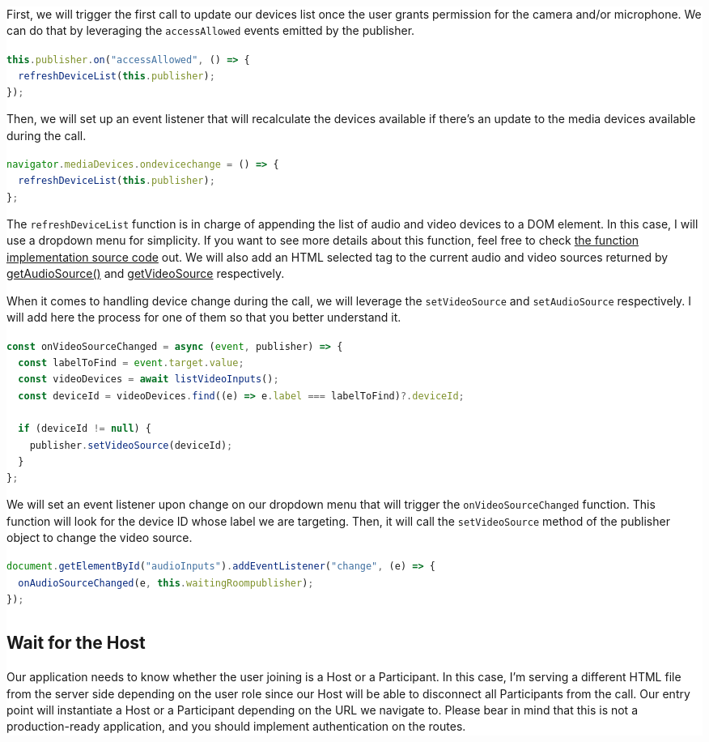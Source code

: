First, we will trigger the first call to update our devices list once the user grants permission for the camera and/or microphone. We can do that by leveraging the `accessAllowed` events emitted by the publisher.

```javascript
this.publisher.on("accessAllowed", () => {
  refreshDeviceList(this.publisher);
});
```

Then, we will set up an event listener that will recalculate the devices available if there’s an update to the media devices available during the call.

```javascript
navigator.mediaDevices.ondevicechange = () => {
  refreshDeviceList(this.publisher);
};
```

The `refreshDeviceList` function is in charge of appending the list of audio and video devices to a DOM element. In this case, I will use a dropdown menu for simplicity. If you want to see more details about this function, feel free to check [the function implementation source code](https://github.com/nexmo-se/waiting-room-sample-app/blob/main/src/utils.js#L12) out. We will also add an HTML selected tag to the current audio and video sources returned by [getAudioSource()](https://tokbox.com/developer/sdks/js/reference/Publisher.html#getAudioSource) and [getVideoSource](https://tokbox.com/developer/sdks/js/reference/Publisher.html#getVideoSource) respectively.

When it comes to handling device change during the call, we will leverage the `setVideoSource` and `setAudioSource` respectively. I will add here the process for one of them so that you better understand it.

```javascript
const onVideoSourceChanged = async (event, publisher) => {
  const labelToFind = event.target.value;
  const videoDevices = await listVideoInputs();
  const deviceId = videoDevices.find((e) => e.label === labelToFind)?.deviceId;

  if (deviceId != null) {
    publisher.setVideoSource(deviceId);
  }
};
```

We will set an event listener upon change on our dropdown menu that will trigger the `onVideoSourceChanged` function. This function will look for the device ID whose label we are targeting. Then, it will call the `setVideoSource` method of the publisher object to change the video source.

```javascript
document.getElementById("audioInputs").addEventListener("change", (e) => {
  onAudioSourceChanged(e, this.waitingRoompublisher);
});
```

## Wait for the Host

Our application needs to know whether the user joining is a Host or a Participant. In this case, I’m serving a different HTML file from the server side depending on the user role since our Host will be able to disconnect all Participants from the call. Our entry point will instantiate a Host or a Participant depending on the URL we navigate to. Please bear in mind that this is not a production-ready application, and you should implement authentication on the routes.
